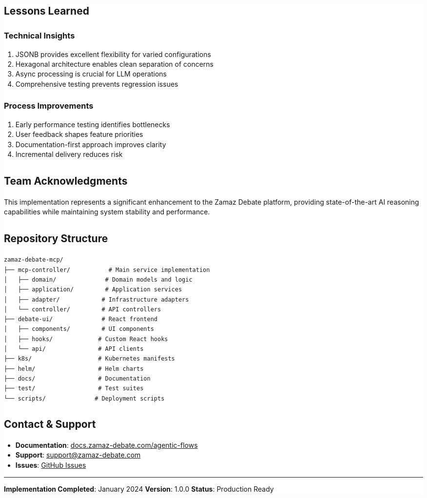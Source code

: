 ## Lessons Learned

### Technical Insights
1. JSONB provides excellent flexibility for varied configurations
2. Hexagonal architecture enables clean separation of concerns
3. Async processing is crucial for LLM operations
4. Comprehensive testing prevents regression issues

### Process Improvements
1. Early performance testing identifies bottlenecks
2. User feedback shapes feature priorities
3. Documentation-first approach improves clarity
4. Incremental delivery reduces risk

## Team Acknowledgments

This implementation represents a significant enhancement to the Zamaz Debate platform, providing state-of-the-art AI reasoning capabilities while maintaining system stability and performance.

## Repository Structure

```
zamaz-debate-mcp/
├── mcp-controller/           # Main service implementation
│   ├── domain/              # Domain models and logic
│   ├── application/         # Application services
│   ├── adapter/            # Infrastructure adapters
│   └── controller/         # API controllers
├── debate-ui/              # React frontend
│   ├── components/         # UI components
│   ├── hooks/             # Custom React hooks
│   └── api/               # API clients
├── k8s/                   # Kubernetes manifests
├── helm/                  # Helm charts
├── docs/                  # Documentation
├── test/                  # Test suites
└── scripts/              # Deployment scripts
```

## Contact & Support

- **Documentation**: [docs.zamaz-debate.com/agentic-flows](https://docs.zamaz-debate.com/agentic-flows)
- **Support**: support@zamaz-debate.com
- **Issues**: [GitHub Issues](https://github.com/zamaz/debate-mcp/issues)

---

**Implementation Completed**: January 2024
**Version**: 1.0.0
**Status**: Production Ready